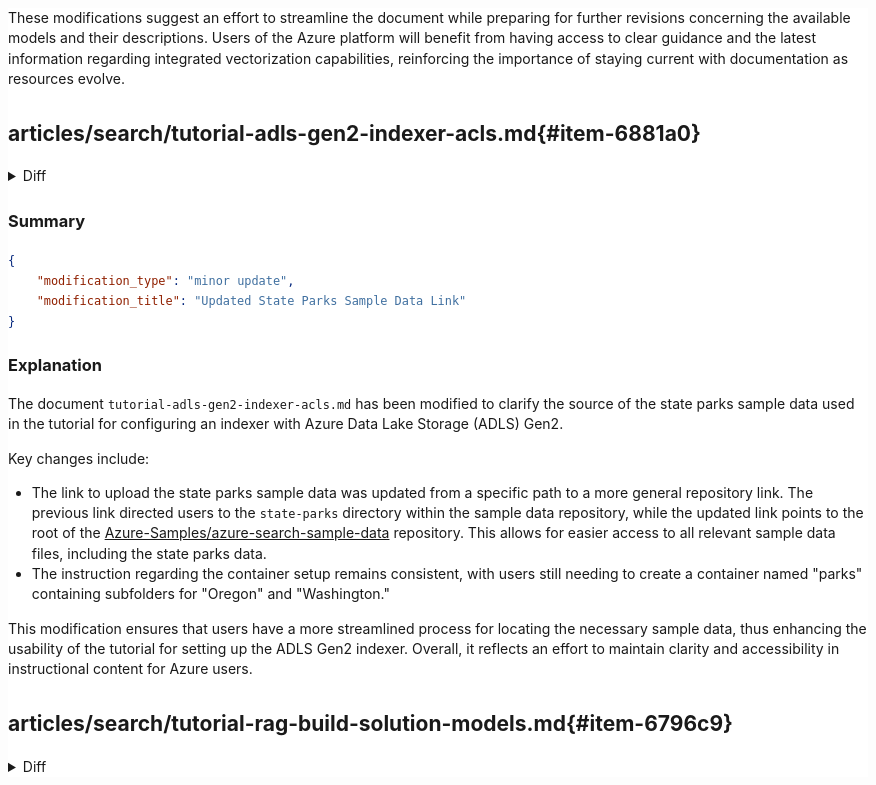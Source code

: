 These modifications suggest an effort to streamline the document while preparing for further revisions concerning the available models and their descriptions. Users of the Azure platform will benefit from having access to clear guidance and the latest information regarding integrated vectorization capabilities, reinforcing the importance of staying current with documentation as resources evolve.

## articles/search/tutorial-adls-gen2-indexer-acls.md{#item-6881a0}

<details><summary>Diff</summary></details>

### Summary

```json
{
    "modification_type": "minor update",
    "modification_title": "Updated State Parks Sample Data Link"
}
```

### Explanation
The document `tutorial-adls-gen2-indexer-acls.md` has been modified to clarify the source of the state parks sample data used in the tutorial for configuring an indexer with Azure Data Lake Storage (ADLS) Gen2.

Key changes include:
- The link to upload the state parks sample data was updated from a specific path to a more general repository link. The previous link directed users to the `state-parks` directory within the sample data repository, while the updated link points to the root of the [Azure-Samples/azure-search-sample-data](https://github.com/Azure-Samples/azure-search-sample-data) repository. This allows for easier access to all relevant sample data files, including the state parks data.
- The instruction regarding the container setup remains consistent, with users still needing to create a container named "parks" containing subfolders for "Oregon" and "Washington."

This modification ensures that users have a more streamlined process for locating the necessary sample data, thus enhancing the usability of the tutorial for setting up the ADLS Gen2 indexer. Overall, it reflects an effort to maintain clarity and accessibility in instructional content for Azure users.

## articles/search/tutorial-rag-build-solution-models.md{#item-6796c9}

<details>
<summary>Diff</summary>
````diff
@@ -9,7 +9,7 @@ ms.service: azure-ai-search
 ms.update-cycle: 180-days
 ms.topic: tutorial
 ms.custom: references_regions
-ms.date: 06/11/2025
+ms.date: 07/17/2025
 
 ---
 
@@ -52,13 +52,15 @@ Azure AI Search provides skill and vectorizer support for the following embeddin
 
 | Client | Embedding models | Skill | Vectorizer |
 |--------|------------------|-------|------------|
-| Azure OpenAI | text-embedding-ada-002, <br>text-embedding-3-large, <br>text-embedding-3-small | [AzureOpenAIEmbedding](cognitive-search-skill-azure-openai-embedding.md) | [AzureOpenAIEmbedding](vector-search-vectorizer-azure-open-ai.md) |
+| Azure OpenAI | text-embedding-ada-002<br>text-embedding-3-large<br>text-embedding-3-small | [AzureOpenAIEmbedding](cognitive-search-skill-azure-openai-embedding.md) | [AzureOpenAIEmbedding](vector-search-vectorizer-azure-open-ai.md) |
